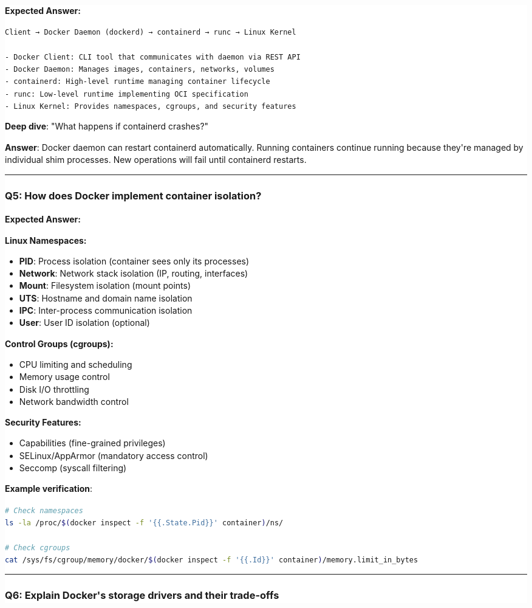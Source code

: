 **Expected Answer:**
```
Client → Docker Daemon (dockerd) → containerd → runc → Linux Kernel

- Docker Client: CLI tool that communicates with daemon via REST API
- Docker Daemon: Manages images, containers, networks, volumes
- containerd: High-level runtime managing container lifecycle
- runc: Low-level runtime implementing OCI specification
- Linux Kernel: Provides namespaces, cgroups, and security features
```

**Deep dive**: "What happens if containerd crashes?"

**Answer**: Docker daemon can restart containerd automatically. Running containers continue running because they're managed by individual shim processes. New operations will fail until containerd restarts.

---

### **Q5: How does Docker implement container isolation?**

**Expected Answer:**

**Linux Namespaces:**
- **PID**: Process isolation (container sees only its processes)
- **Network**: Network stack isolation (IP, routing, interfaces)
- **Mount**: Filesystem isolation (mount points)
- **UTS**: Hostname and domain name isolation
- **IPC**: Inter-process communication isolation
- **User**: User ID isolation (optional)

**Control Groups (cgroups):**
- CPU limiting and scheduling
- Memory usage control
- Disk I/O throttling
- Network bandwidth control

**Security Features:**
- Capabilities (fine-grained privileges)
- SELinux/AppArmor (mandatory access control)
- Seccomp (syscall filtering)

**Example verification**:
```bash
# Check namespaces
ls -la /proc/$(docker inspect -f '{{.State.Pid}}' container)/ns/

# Check cgroups
cat /sys/fs/cgroup/memory/docker/$(docker inspect -f '{{.Id}}' container)/memory.limit_in_bytes
```

---

### **Q6: Explain Docker's storage drivers and their trade-offs**
